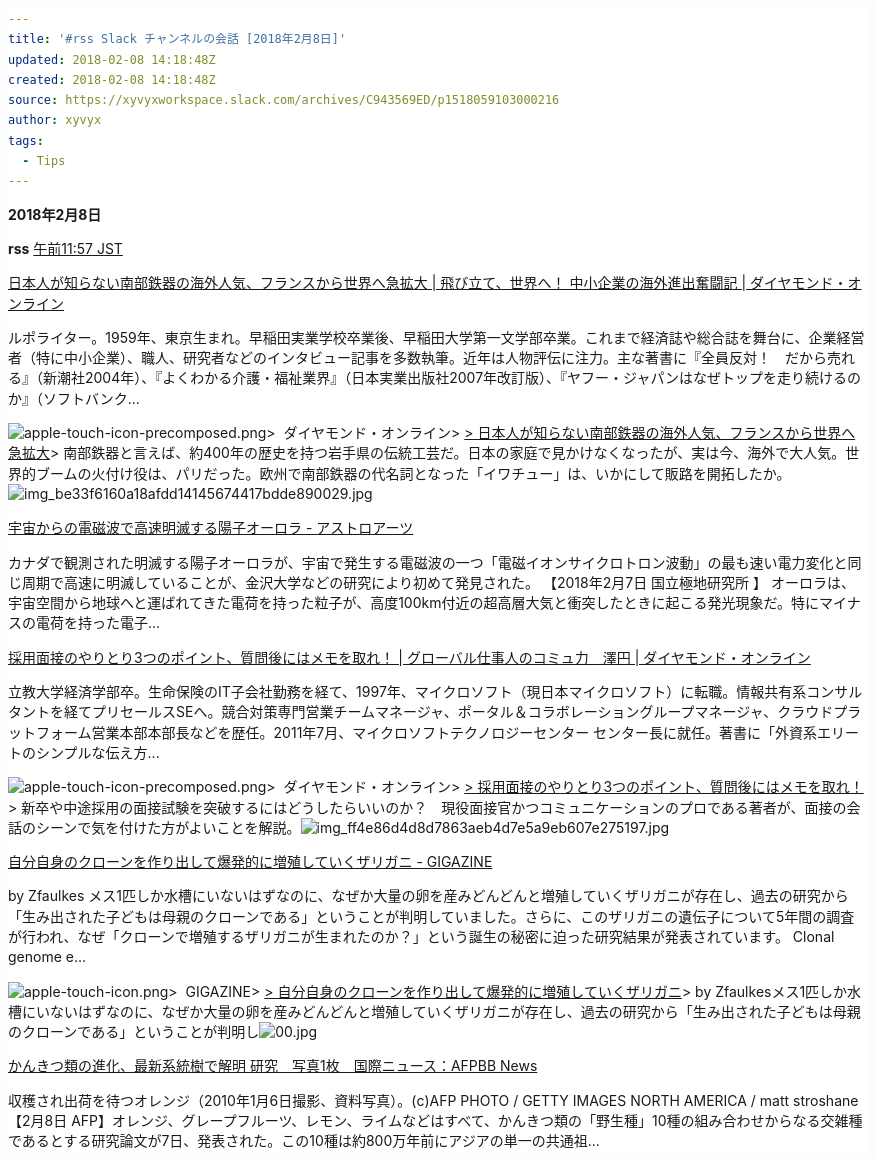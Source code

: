 ```yaml
---
title: '#rss Slack チャンネルの会話 [2018年2月8日]'
updated: 2018-02-08 14:18:48Z
created: 2018-02-08 14:18:48Z
source: https://xyvyxworkspace.slack.com/archives/C943569ED/p1518059103000216
author: xyvyx
tags:
  - Tips
---
```


**2018年2月8日**

**rss** [午前11:57 JST](https://xyvyxworkspace.slack.com/archives/C943569ED/p1518058622000275)

[日本人が知らない南部鉄器の海外人気、フランスから世界へ急拡大 | 飛び立て、世界へ！ 中小企業の海外進出奮闘記 | ダイヤモンド・オンライン](http://diamond.jp/articles/-/158955)

ルポライター。1959年、東京生まれ。早稲田実業学校卒業後、早稲田大学第一文学部卒業。これまで経済誌や総合誌を舞台に、企業経営者（特に中小企業）、職人、研究者などのインタビュー記事を多数執筆。近年は人物評伝に注力。主な著書に『全員反対！　だから売れる』（新潮社2004年）、『よくわかる介護・福祉業界』（日本実業出版社2007年改訂版）、『ヤフー・ジャパンはなぜトップを走り続けるのか』（ソフトバンク...

>

![apple-touch-icon-precomposed.png](../_resources/apple-touch-icon-precomposed.png)>  ダイヤモンド・オンライン> [> 日本人が知らない南部鉄器の海外人気、フランスから世界へ急拡大](http://diamond.jp/articles/-/158955)> 南部鉄器と言えば、約400年の歴史を持つ岩手県の伝統工芸だ。日本の家庭で見かけなくなったが、実は今、海外で大人気。世界的ブームの火付け役は、パリだった。欧州で南部鉄器の代名詞となった「イワチュー」は、いかにして販路を開拓したか。![img_be33f6160a18afdd14145674417bdde890029.jpg](../_resources/img_be33f6160a18afdd14145674417bdde890029.jpg)

[宇宙からの電磁波で高速明滅する陽子オーロラ - アストロアーツ](http://www.astroarts.co.jp/article/hl/a/9703_aurora)

カナダで観測された明滅する陽子オーロラが、宇宙で発生する電磁波の一つ「電磁イオンサイクロトロン波動」の最も速い電力変化と同じ周期で高速に明滅していることが、金沢大学などの研究により初めて発見された。 【2018年2月7日 国立極地研究所 】 オーロラは、宇宙空間から地球へと運ばれてきた電荷を持った粒子が、高度100km付近の超高層大気と衝突したときに起こる発光現象だ。特にマイナスの電荷を持った電子...

[採用面接のやりとり3つのポイント、質問後にはメモを取れ！ | グローバル仕事人のコミュ力　澤円 | ダイヤモンド・オンライン](http://diamond.jp/articles/-/158952)

立教大学経済学部卒。生命保険のIT子会社勤務を経て、1997年、マイクロソフト（現日本マイクロソフト）に転職。情報共有系コンサルタントを経てプリセールスSEへ。競合対策専門営業チームマネージャ、ポータル＆コラボレーショングループマネージャ、クラウドプラットフォーム営業本部本部長などを歴任。2011年7月、マイクロソフトテクノロジーセンター センター長に就任。著書に「外資系エリートのシンプルな伝え方...

>

![apple-touch-icon-precomposed.png](../_resources/apple-touch-icon-precomposed.png)>  ダイヤモンド・オンライン> [> 採用面接のやりとり3つのポイント、質問後にはメモを取れ！](http://diamond.jp/articles/-/158952)> 新卒や中途採用の面接試験を突破するにはどうしたらいいのか？　現役面接官かつコミュニケーションのプロである著者が、面接の会話のシーンで気を付けた方がよいことを解説。![img_ff4e86d4d8d7863aeb4d7e5a9eb607e275197.jpg](../_resources/img_ff4e86d4d8d7863aeb4d7e5a9eb607e275197.jpg)

[自分自身のクローンを作り出して爆発的に増殖していくザリガニ - GIGAZINE](https://gigazine.net/news/20180207-crayfish-cloning/)

by Zfaulkes メス1匹しか水槽にいないはずなのに、なぜか大量の卵を産みどんどんと増殖していくザリガニが存在し、過去の研究から「生み出された子どもは母親のクローンである」ということが判明していました。さらに、このザリガニの遺伝子について5年間の調査が行われ、なぜ「クローンで増殖するザリガニが生まれたのか？」という誕生の秘密に迫った研究結果が発表されています。 Clonal genome e...

>

![apple-touch-icon.png](../_resources/apple-touch-icon.png)>  GIGAZINE> [> 自分自身のクローンを作り出して爆発的に増殖していくザリガニ](https://gigazine.net/news/20180207-crayfish-cloning/)> by Zfaulkesメス1匹しか水槽にいないはずなのに、なぜか大量の卵を産みどんどんと増殖していくザリガニが存在し、過去の研究から「生み出された子どもは母親のクローンである」ということが判明し![00.jpg](../_resources/00-6.jpg)

[かんきつ類の進化、最新系統樹で解明 研究　写真1枚　国際ニュース：AFPBB News](http://www.afpbb.com/articles/-/3161571)

収穫され出荷を待つオレンジ（2010年1月6日撮影、資料写真）。(c)AFP PHOTO / GETTY IMAGES NORTH AMERICA / matt stroshane 【2月8日 AFP】オレンジ、グレープフルーツ、レモン、ライムなどはすべて、かんきつ類の「野生種」10種の組み合わせからなる交雑種であるとする研究論文が7日、発表された。この10種は約800万年前にアジアの単一の共通祖...
